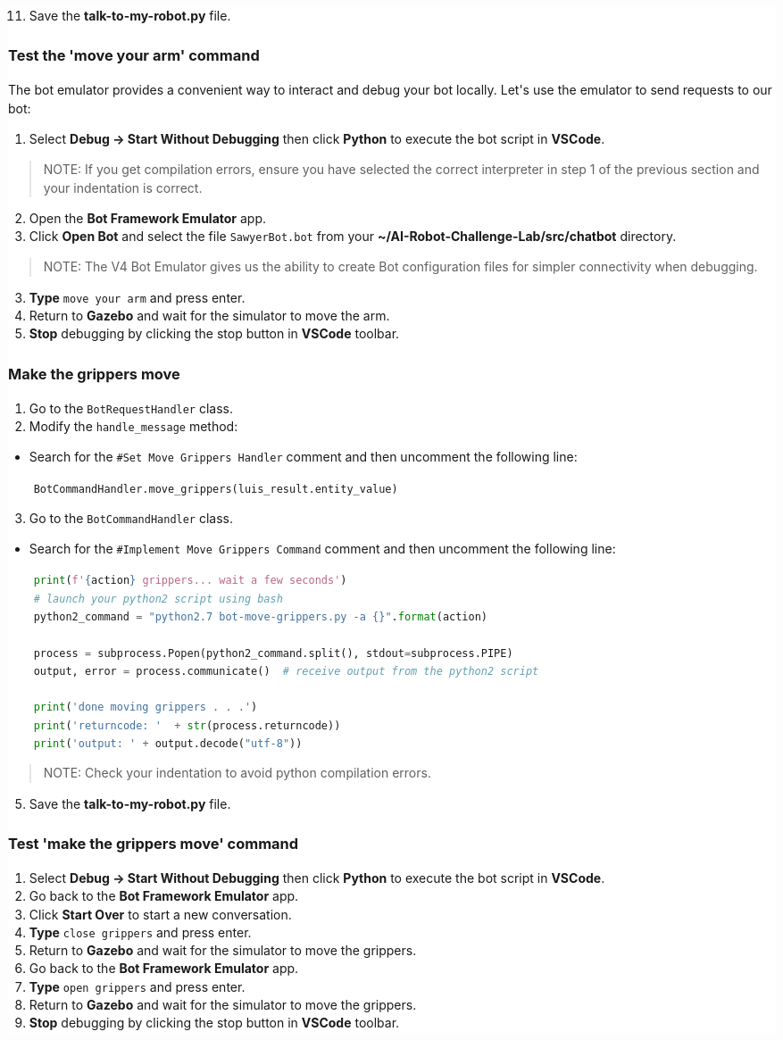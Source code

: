 11. Save the **talk-to-my-robot.py** file.


### Test the 'move your arm' command

The bot emulator provides a convenient way to interact and debug your bot locally. Let's use the emulator to send requests to our bot:
1. Select **Debug -> Start Without Debugging** then click **Python** to execute the bot script in **VSCode**.

> NOTE: If you get compilation errors, ensure you have selected the correct interpreter in step 1 of the previous section and your indentation is correct.

2. Open the **Bot Framework Emulator** app.
1. Click **Open Bot** and select the file `SawyerBot.bot` from your **~/AI-Robot-Challenge-Lab/src/chatbot** directory.

> NOTE: The V4 Bot Emulator gives us the ability to create Bot configuration files for simpler connectivity when debugging.
3. **Type** `move your arm` and press enter.
4. Return to **Gazebo** and wait for the simulator to move the arm.
5. **Stop** debugging by clicking the stop button in **VSCode** toolbar.


### Make the grippers move

1. Go to the `BotRequestHandler` class.
2. Modify the `handle_message` method:

* Search for the `#Set Move Grippers Handler` comment and then uncomment the following line: 

```python
    BotCommandHandler.move_grippers(luis_result.entity_value)
```

3. Go to the `BotCommandHandler` class.
* Search for the `#Implement Move Grippers Command` comment and then uncomment the following line: 

```python
    print(f'{action} grippers... wait a few seconds')
    # launch your python2 script using bash
    python2_command = "python2.7 bot-move-grippers.py -a {}".format(action)  

    process = subprocess.Popen(python2_command.split(), stdout=subprocess.PIPE)
    output, error = process.communicate()  # receive output from the python2 script

    print('done moving grippers . . .')
    print('returncode: '  + str(process.returncode))
    print('output: ' + output.decode("utf-8"))
```
> NOTE: Check your indentation to avoid python compilation errors.

5. Save the **talk-to-my-robot.py** file.

### Test 'make the grippers move' command

1. Select **Debug -> Start Without Debugging** then click **Python** to execute the bot script in **VSCode**.
1. Go back to the **Bot Framework Emulator** app.
1. Click **Start Over** to start a new conversation.
1. **Type** `close grippers` and press enter.
1. Return to **Gazebo** and wait for the simulator to move the grippers.
1. Go back to the **Bot Framework Emulator** app.
1. **Type** `open grippers` and press enter.
1. Return to **Gazebo** and wait for the simulator to move the grippers.
1. **Stop** debugging by clicking the stop button in **VSCode** toolbar.
